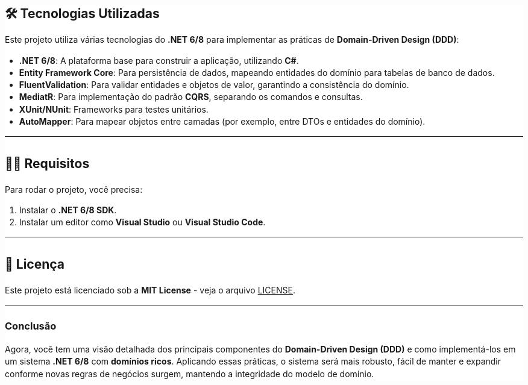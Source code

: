 
## 🛠️ Tecnologias Utilizadas

Este projeto utiliza várias tecnologias do **.NET 6/8** para implementar as práticas de **Domain-Driven Design (DDD)**:

- **.NET 6/8**: A plataforma base para construir a aplicação, utilizando **C#**.
- **Entity Framework Core**: Para persistência de dados, mapeando entidades do domínio para tabelas de banco de dados.
- **FluentValidation**: Para validar entidades e objetos de valor, garantindo a consistência do domínio.
- **MediatR**: Para implementação do padrão **CQRS**, separando os comandos e consultas.
- **XUnit/NUnit**: Frameworks para testes unitários.
- **AutoMapper**: Para mapear objetos entre camadas (por exemplo, entre DTOs e entidades do domínio).

---

## 🧑‍💻 Requisitos

Para rodar o projeto, você precisa:

1. Instalar o **.NET 6/8 SDK**.
2. Instalar um editor como **Visual Studio** ou **Visual Studio Code**.

---

## 📝 Licença

Este projeto está licenciado sob a **MIT License** - veja o arquivo [LICENSE](./LICENSE).

---

### Conclusão

Agora, você tem uma visão detalhada dos principais componentes do **Domain-Driven Design (DDD)** e como implementá-los em um sistema **.NET 6/8** com **domínios ricos**. Aplicando essas práticas, o sistema será mais robusto, fácil de manter e expandir conforme novas regras de negócios surgem, mantendo a integridade do modelo de domínio.
